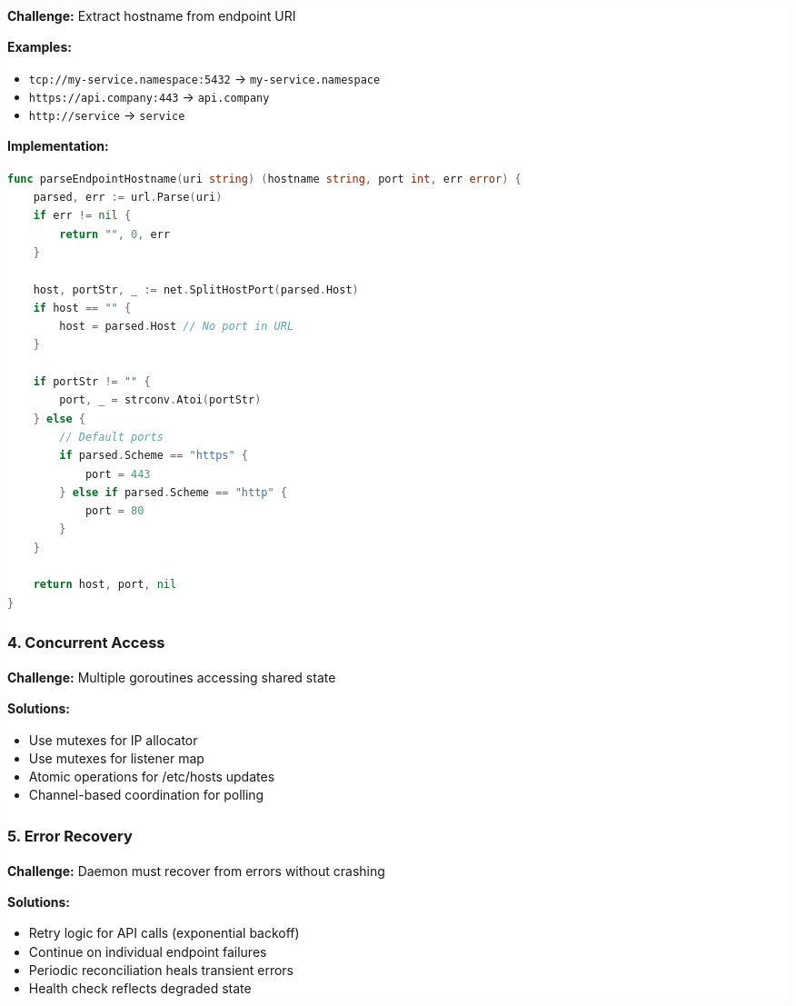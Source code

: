 **Challenge:** Extract hostname from endpoint URI

**Examples:**
- `tcp://my-service.namespace:5432` → `my-service.namespace`
- `https://api.company:443` → `api.company`
- `http://service` → `service`

**Implementation:**
```go
func parseEndpointHostname(uri string) (hostname string, port int, err error) {
    parsed, err := url.Parse(uri)
    if err != nil {
        return "", 0, err
    }
    
    host, portStr, _ := net.SplitHostPort(parsed.Host)
    if host == "" {
        host = parsed.Host // No port in URL
    }
    
    if portStr != "" {
        port, _ = strconv.Atoi(portStr)
    } else {
        // Default ports
        if parsed.Scheme == "https" {
            port = 443
        } else if parsed.Scheme == "http" {
            port = 80
        }
    }
    
    return host, port, nil
}
```

### 4. Concurrent Access

**Challenge:** Multiple goroutines accessing shared state

**Solutions:**
- Use mutexes for IP allocator
- Use mutexes for listener map
- Atomic operations for /etc/hosts updates
- Channel-based coordination for polling

### 5. Error Recovery

**Challenge:** Daemon must recover from errors without crashing

**Solutions:**
- Retry logic for API calls (exponential backoff)
- Continue on individual endpoint failures
- Periodic reconciliation heals transient errors
- Health check reflects degraded state
